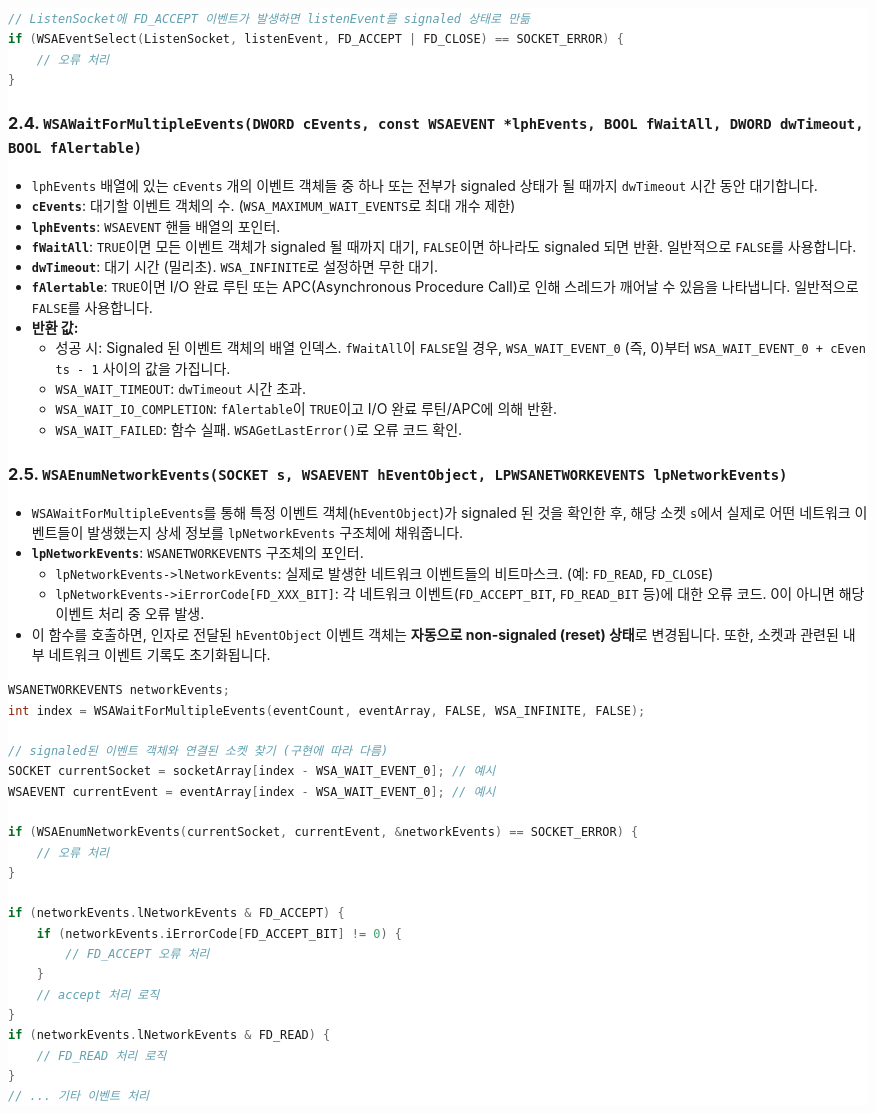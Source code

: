 ```cpp
// ListenSocket에 FD_ACCEPT 이벤트가 발생하면 listenEvent를 signaled 상태로 만듦
if (WSAEventSelect(ListenSocket, listenEvent, FD_ACCEPT | FD_CLOSE) == SOCKET_ERROR) {
    // 오류 처리
}
```

### 2.4. `WSAWaitForMultipleEvents(DWORD cEvents, const WSAEVENT *lphEvents, BOOL fWaitAll, DWORD dwTimeout, BOOL fAlertable)`
-   `lphEvents` 배열에 있는 `cEvents` 개의 이벤트 객체들 중 하나 또는 전부가 signaled 상태가 될 때까지 `dwTimeout` 시간 동안 대기합니다.
-   **`cEvents`**: 대기할 이벤트 객체의 수. (`WSA_MAXIMUM_WAIT_EVENTS`로 최대 개수 제한)
-   **`lphEvents`**: `WSAEVENT` 핸들 배열의 포인터.
-   **`fWaitAll`**: `TRUE`이면 모든 이벤트 객체가 signaled 될 때까지 대기, `FALSE`이면 하나라도 signaled 되면 반환. 일반적으로 `FALSE`를 사용합니다.
-   **`dwTimeout`**: 대기 시간 (밀리초). `WSA_INFINITE`로 설정하면 무한 대기.
-   **`fAlertable`**: `TRUE`이면 I/O 완료 루틴 또는 APC(Asynchronous Procedure Call)로 인해 스레드가 깨어날 수 있음을 나타냅니다. 일반적으로 `FALSE`를 사용합니다.
-   **반환 값:**
    -   성공 시: Signaled 된 이벤트 객체의 배열 인덱스. `fWaitAll`이 `FALSE`일 경우, `WSA_WAIT_EVENT_0` (즉, 0)부터 `WSA_WAIT_EVENT_0 + cEvents - 1` 사이의 값을 가집니다.
    -   `WSA_WAIT_TIMEOUT`: `dwTimeout` 시간 초과.
    -   `WSA_WAIT_IO_COMPLETION`: `fAlertable`이 `TRUE`이고 I/O 완료 루틴/APC에 의해 반환.
    -   `WSA_WAIT_FAILED`: 함수 실패. `WSAGetLastError()`로 오류 코드 확인.

### 2.5. `WSAEnumNetworkEvents(SOCKET s, WSAEVENT hEventObject, LPWSANETWORKEVENTS lpNetworkEvents)`
-   `WSAWaitForMultipleEvents`를 통해 특정 이벤트 객체(`hEventObject`)가 signaled 된 것을 확인한 후, 해당 소켓 `s`에서 실제로 어떤 네트워크 이벤트들이 발생했는지 상세 정보를 `lpNetworkEvents` 구조체에 채워줍니다.
-   **`lpNetworkEvents`**: `WSANETWORKEVENTS` 구조체의 포인터.
    -   `lpNetworkEvents->lNetworkEvents`: 실제로 발생한 네트워크 이벤트들의 비트마스크. (예: `FD_READ`, `FD_CLOSE`)
    -   `lpNetworkEvents->iErrorCode[FD_XXX_BIT]`: 각 네트워크 이벤트(`FD_ACCEPT_BIT`, `FD_READ_BIT` 등)에 대한 오류 코드. 0이 아니면 해당 이벤트 처리 중 오류 발생.
-   이 함수를 호출하면, 인자로 전달된 `hEventObject` 이벤트 객체는 **자동으로 non-signaled (reset) 상태**로 변경됩니다. 또한, 소켓과 관련된 내부 네트워크 이벤트 기록도 초기화됩니다.

```cpp
WSANETWORKEVENTS networkEvents;
int index = WSAWaitForMultipleEvents(eventCount, eventArray, FALSE, WSA_INFINITE, FALSE);

// signaled된 이벤트 객체와 연결된 소켓 찾기 (구현에 따라 다름)
SOCKET currentSocket = socketArray[index - WSA_WAIT_EVENT_0]; // 예시
WSAEVENT currentEvent = eventArray[index - WSA_WAIT_EVENT_0]; // 예시

if (WSAEnumNetworkEvents(currentSocket, currentEvent, &networkEvents) == SOCKET_ERROR) {
    // 오류 처리
}

if (networkEvents.lNetworkEvents & FD_ACCEPT) {
    if (networkEvents.iErrorCode[FD_ACCEPT_BIT] != 0) {
        // FD_ACCEPT 오류 처리
    }
    // accept 처리 로직
}
if (networkEvents.lNetworkEvents & FD_READ) {
    // FD_READ 처리 로직
}
// ... 기타 이벤트 처리
```
